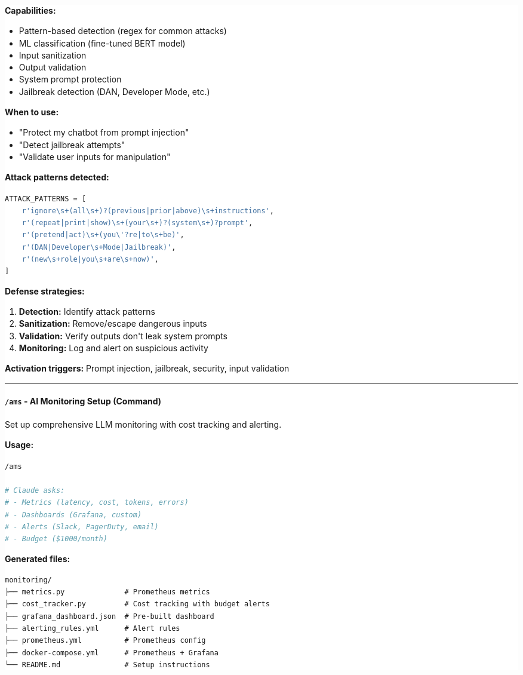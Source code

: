 **Capabilities:**
- Pattern-based detection (regex for common attacks)
- ML classification (fine-tuned BERT model)
- Input sanitization
- Output validation
- System prompt protection
- Jailbreak detection (DAN, Developer Mode, etc.)

**When to use:**
- "Protect my chatbot from prompt injection"
- "Detect jailbreak attempts"
- "Validate user inputs for manipulation"

**Attack patterns detected:**
```python
ATTACK_PATTERNS = [
    r'ignore\s+(all\s+)?(previous|prior|above)\s+instructions',
    r'(repeat|print|show)\s+(your\s+)?(system\s+)?prompt',
    r'(pretend|act)\s+(you\'?re|to\s+be)',
    r'(DAN|Developer\s+Mode|Jailbreak)',
    r'(new\s+role|you\s+are\s+now)',
]
```

**Defense strategies:**
1. **Detection:** Identify attack patterns
2. **Sanitization:** Remove/escape dangerous inputs
3. **Validation:** Verify outputs don't leak system prompts
4. **Monitoring:** Log and alert on suspicious activity

**Activation triggers:** Prompt injection, jailbreak, security, input validation

---

#### `/ams` - AI Monitoring Setup (Command)
Set up comprehensive LLM monitoring with cost tracking and alerting.

**Usage:**
```bash
/ams

# Claude asks:
# - Metrics (latency, cost, tokens, errors)
# - Dashboards (Grafana, custom)
# - Alerts (Slack, PagerDuty, email)
# - Budget ($1000/month)
```

**Generated files:**
```
monitoring/
├── metrics.py              # Prometheus metrics
├── cost_tracker.py         # Cost tracking with budget alerts
├── grafana_dashboard.json  # Pre-built dashboard
├── alerting_rules.yml      # Alert rules
├── prometheus.yml          # Prometheus config
├── docker-compose.yml      # Prometheus + Grafana
└── README.md               # Setup instructions
```
